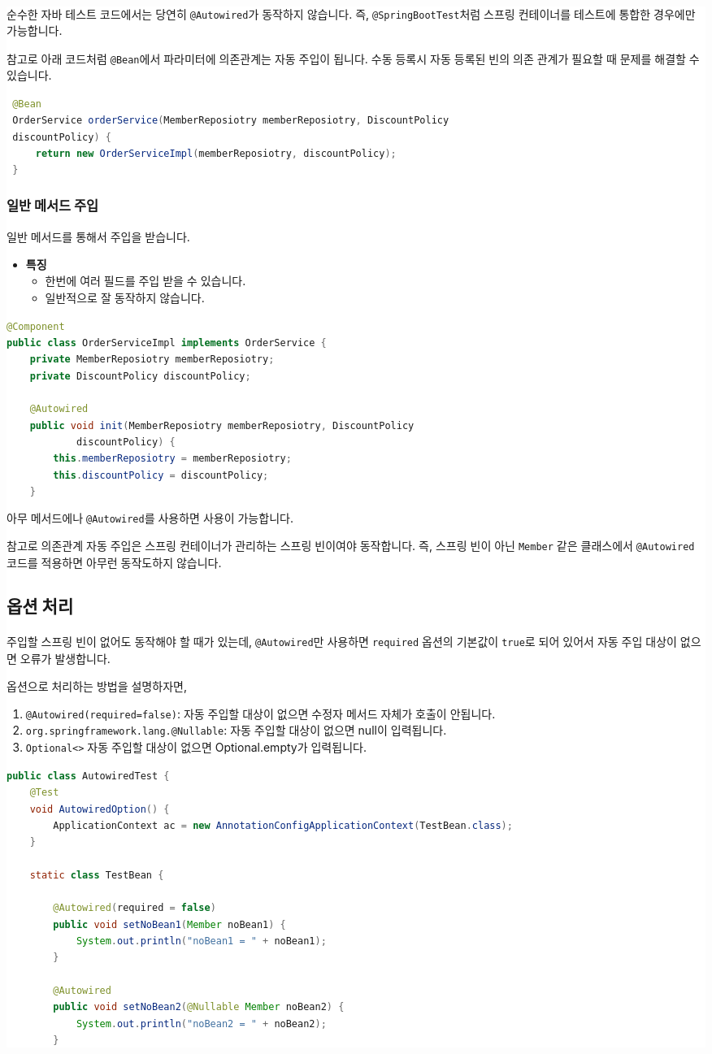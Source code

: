 순수한 자바 테스트 코드에서는 당연히 `@Autowired`가 동작하지 않습니다. 즉, `@SpringBootTest`처럼 스프링 컨테이너를 테스트에 통합한 경우에만 가능합니다.

참고로 아래 코드처럼 `@Bean`에서 파라미터에 의존관계는 자동 주입이 됩니다. 수동 등록시 자동 등록된 빈의 의존 관계가 필요할 때 문제를 해결할 수 있습니다.

```java
 @Bean
 OrderService orderService(MemberReposiotry memberReposiotry, DiscountPolicy
 discountPolicy) {
     return new OrderServiceImpl(memberReposiotry, discountPolicy);
 }
```

### 일반 메서드 주입

일반 메서드를 통해서 주입을 받습니다.

- **특징**
    - 한번에 여러 필드를 주입 받을 수 있습니다.
    - 일반적으로 잘 동작하지 않습니다.

```java
@Component
public class OrderServiceImpl implements OrderService {
    private MemberReposiotry memberReposiotry;
    private DiscountPolicy discountPolicy;

    @Autowired
    public void init(MemberReposiotry memberReposiotry, DiscountPolicy
            discountPolicy) {
        this.memberReposiotry = memberReposiotry;
        this.discountPolicy = discountPolicy;
    }
```

아무 메서드에나 `@Autowired`를 사용하면 사용이 가능합니다.

참고로 의존관계 자동 주입은 스프링 컨테이너가 관리하는 스프링 빈이여야 동작합니다. 즉, 스프링 빈이 아닌 `Member` 같은 클래스에서 `@Autowired` 코드를 적용하면 아무런 동작도하지 않습니다.

## 옵션 처리

주입할 스프링 빈이 없어도 동작해야 할 때가 있는데, `@Autowired`만 사용하면 `required` 옵션의 기본값이 `true`로 되어 있어서 자동 주입 대상이 없으면 오류가 발생합니다.

옵션으로 처리하는 방법을 설명하자면,

1. `@Autowired(required=false)`: 자동 주입할 대상이 없으면 수정자 메서드 자체가 호출이 안됩니다.
2. `org.springframework.lang.@Nullable`: 자동 주입할 대상이 없으면 null이 입력됩니다.
3. `Optional<>` 자동 주입할 대상이 없으면 Optional.empty가 입력됩니다.

```java
public class AutowiredTest {
    @Test
    void AutowiredOption() {
        ApplicationContext ac = new AnnotationConfigApplicationContext(TestBean.class);
    }

    static class TestBean {

        @Autowired(required = false)
        public void setNoBean1(Member noBean1) {
            System.out.println("noBean1 = " + noBean1);
        }

        @Autowired
        public void setNoBean2(@Nullable Member noBean2) {
            System.out.println("noBean2 = " + noBean2);
        }

```